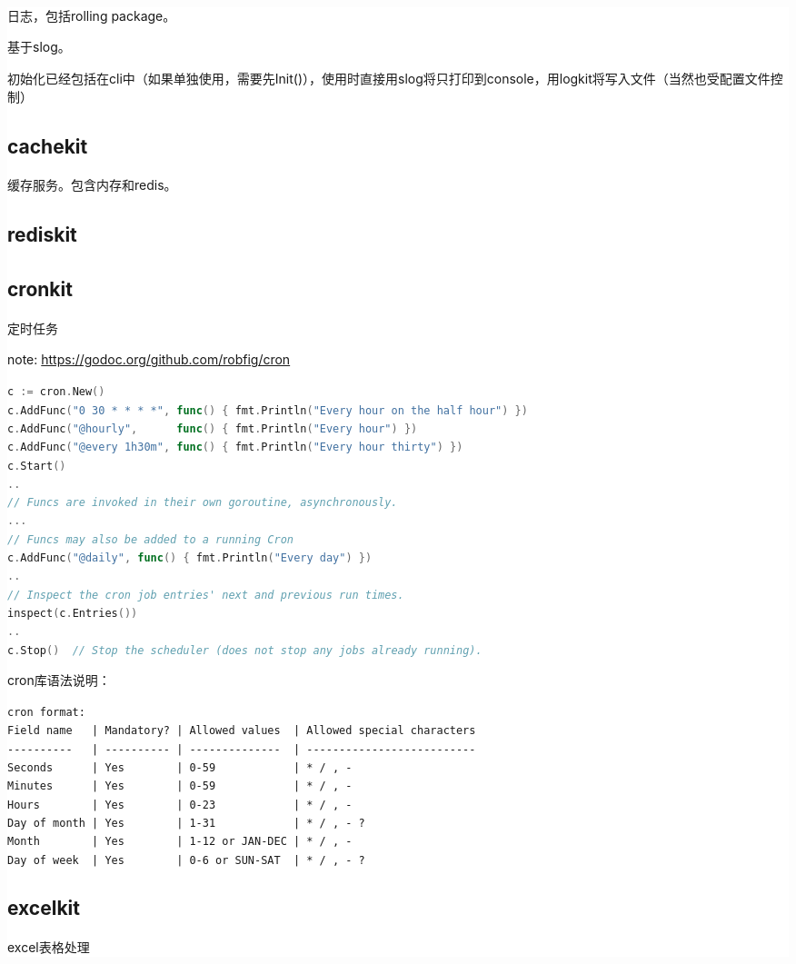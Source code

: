 日志，包括rolling package。

基于slog。

初始化已经包括在cli中（如果单独使用，需要先Init()），使用时直接用slog将只打印到console，用logkit将写入文件（当然也受配置文件控制）

## cachekit

缓存服务。包含内存和redis。

## rediskit

## cronkit

定时任务

note: https://godoc.org/github.com/robfig/cron

```go
c := cron.New()
c.AddFunc("0 30 * * * *", func() { fmt.Println("Every hour on the half hour") })
c.AddFunc("@hourly",      func() { fmt.Println("Every hour") })
c.AddFunc("@every 1h30m", func() { fmt.Println("Every hour thirty") })
c.Start()
..
// Funcs are invoked in their own goroutine, asynchronously.
...
// Funcs may also be added to a running Cron
c.AddFunc("@daily", func() { fmt.Println("Every day") })
..
// Inspect the cron job entries' next and previous run times.
inspect(c.Entries())
..
c.Stop()  // Stop the scheduler (does not stop any jobs already running).
```

cron库语法说明：
```text
cron format: 
Field name   | Mandatory? | Allowed values  | Allowed special characters
----------   | ---------- | --------------  | --------------------------
Seconds      | Yes        | 0-59            | * / , -
Minutes      | Yes        | 0-59            | * / , -
Hours        | Yes        | 0-23            | * / , -
Day of month | Yes        | 1-31            | * / , - ?
Month        | Yes        | 1-12 or JAN-DEC | * / , -
Day of week  | Yes        | 0-6 or SUN-SAT  | * / , - ?

```

## excelkit

excel表格处理
